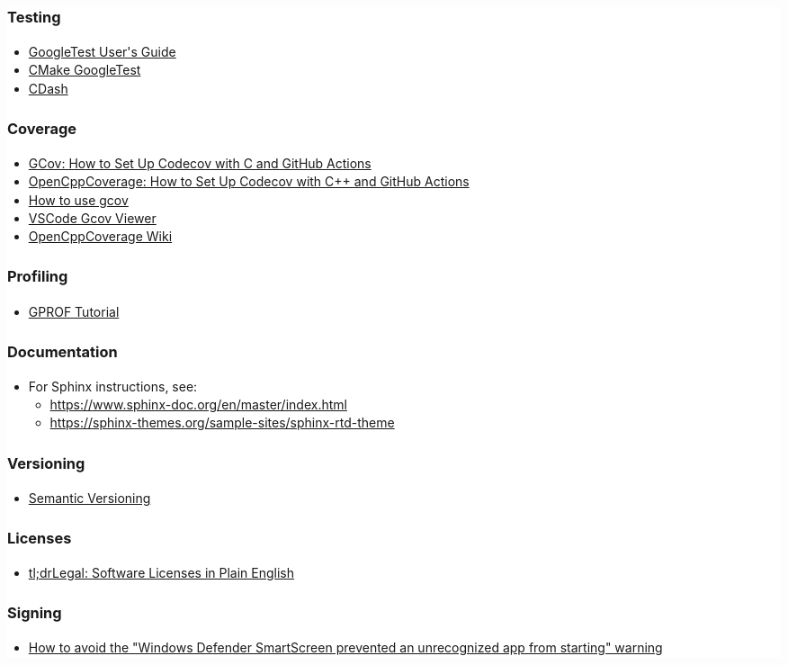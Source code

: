 ### Testing

- [GoogleTest User's Guide](https://google.github.io/googletest/)
- [CMake GoogleTest](https://cmake.org/cmake/help/latest/module/GoogleTest.html)
- [CDash](https://cmake.org/cmake/help/book/mastering-cmake/chapter/CDash.html)

### Coverage

- [GCov: How to Set Up Codecov with C and GitHub Actions](https://about.codecov.io/blog/how-to-set-up-codecov-with-c-and-github-actions/)
- [OpenCppCoverage: How to Set Up Codecov with C++ and GitHub Actions](https://about.codecov.io/blog/how-to-set-up-codecov-with-c-plus-plus-and-github-actions/)
- [How to use gcov](https://gcc.gnu.org/onlinedocs/gcc/Gcov.html)
- [VSCode Gcov Viewer](https://marketplace.visualstudio.com/items?itemName=JacquesLucke.gcov-viewer)
- [OpenCppCoverage Wiki](https://github.com/OpenCppCoverage/OpenCppCoverage/wiki)

### Profiling

- [GPROF Tutorial](https://www.thegeekstuff.com/2012/08/gprof-tutorial/)

### Documentation

- For Sphinx instructions, see:
  - https://www.sphinx-doc.org/en/master/index.html
  - https://sphinx-themes.org/sample-sites/sphinx-rtd-theme

### Versioning

- [Semantic Versioning](https://semver.org/)

### Licenses

- [tl;drLegal: Software Licenses in Plain English](https://tldrlegal.com)

### Signing

- [How to avoid the "Windows Defender SmartScreen prevented an unrecognized app from starting" warning](https://stackoverflow.com/a/66582477/3049315)